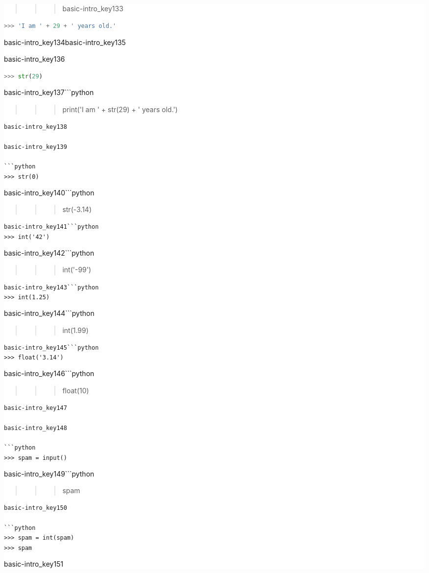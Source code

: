 
>>> basic-intro_key133
```python
>>> 'I am ' + 29 + ' years old.'
```
basic-intro_key134basic-intro_key135

basic-intro_key136

```python
>>> str(29)
```
basic-intro_key137```python
>>> print('I am ' + str(29) + ' years old.')
```
basic-intro_key138

basic-intro_key139

```python
>>> str(0)
```
basic-intro_key140```python
>>> str(-3.14)
```
basic-intro_key141```python
>>> int('42')
```
basic-intro_key142```python
>>> int('-99')
```
basic-intro_key143```python
>>> int(1.25)
```
basic-intro_key144```python
>>> int(1.99)
```
basic-intro_key145```python
>>> float('3.14')
```
basic-intro_key146```python
>>> float(10)
```
basic-intro_key147

basic-intro_key148

```python
>>> spam = input()
```
basic-intro_key149```python
>>> spam
```
basic-intro_key150

```python
>>> spam = int(spam)
>>> spam
```
basic-intro_key151
